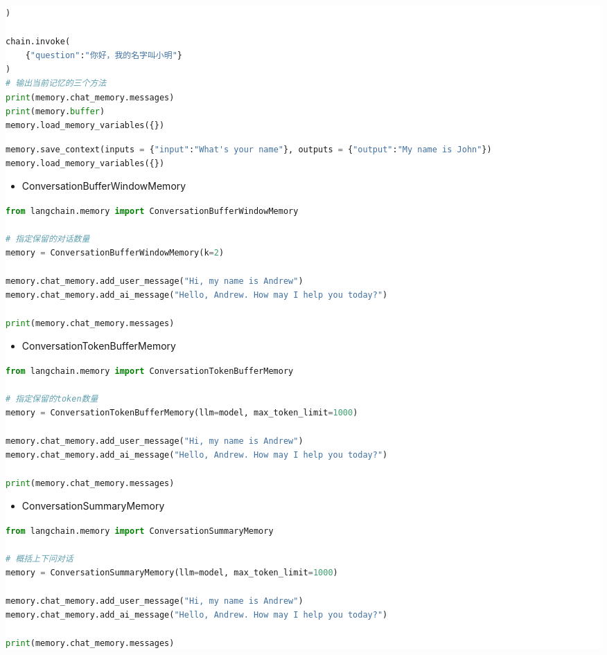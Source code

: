 ```python
)

chain.invoke(
	{"question":"你好，我的名字叫小明"}
)
# 输出当前记忆的三个方法
print(memory.chat_memory.messages)
print(memory.buffer)
memory.load_memory_variables({})
```

```python
memory.save_context(inputs = {"input":"What's your name"}, outputs = {"output":"My name is John"})
memory.load_memory_variables({})
```

* ConversationBufferWindowMemory

```python
from langchain.memory import ConversationBufferWindowMemory

# 指定保留的对话数量
memory = ConversationBufferWindowMemory(k=2)

memory.chat_memory.add_user_message("Hi, my name is Andrew")
memory.chat_memory.add_ai_message("Hello, Andrew. How may I help you today?")

print(memory.chat_memory.messages)
```

* ConversationTokenBufferMemory

```python
from langchain.memory import ConversationTokenBufferMemory

# 指定保留的token数量
memory = ConversationTokenBufferMemory(llm=model, max_token_limit=1000)

memory.chat_memory.add_user_message("Hi, my name is Andrew")
memory.chat_memory.add_ai_message("Hello, Andrew. How may I help you today?")

print(memory.chat_memory.messages)
```

* ConversationSummaryMemory

```python
from langchain.memory import ConversationSummaryMemory

# 概括上下问对话
memory = ConversationSummaryMemory(llm=model, max_token_limit=1000)

memory.chat_memory.add_user_message("Hi, my name is Andrew")
memory.chat_memory.add_ai_message("Hello, Andrew. How may I help you today?")

print(memory.chat_memory.messages)
```
